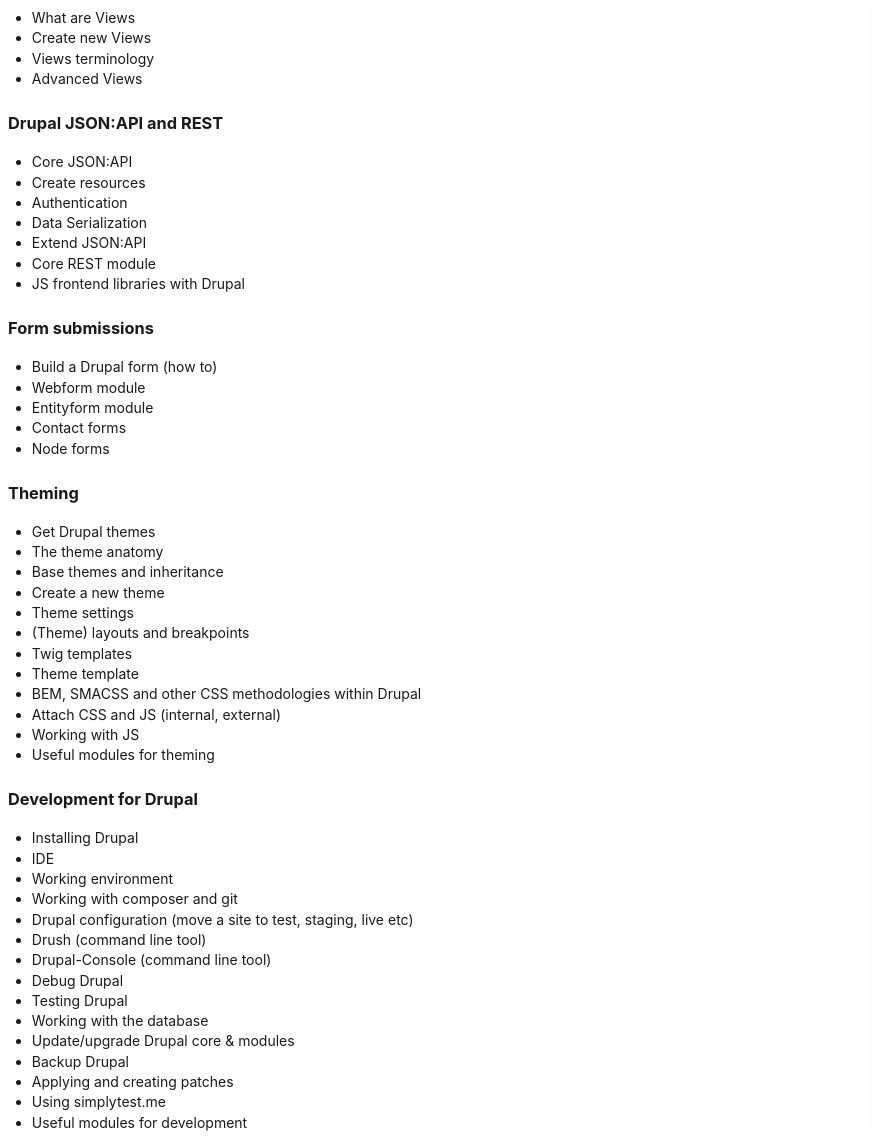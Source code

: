 - What are Views
- Create new Views
- Views terminology
- Advanced Views

### Drupal JSON:API and REST

- Core JSON:API
- Create resources
- Authentication
- Data Serialization
- Extend JSON:API
- Core REST module
- JS frontend libraries with Drupal

### Form submissions

- Build a Drupal form (how to)
- Webform module
- Entityform module
- Contact forms
- Node forms

### Theming

- Get Drupal themes
- The theme anatomy
- Base themes and inheritance
- Create a new theme
- Theme settings
- (Theme) layouts and breakpoints
- Twig templates
- Theme template
- BEM, SMACSS and other CSS methodologies within Drupal
- Attach CSS and JS (internal, external)
- Working with JS
- Useful modules for theming

### Development for Drupal

- Installing Drupal
- IDE
- Working environment
- Working with composer and git
- Drupal configuration (move a site to test, staging, live etc)
- Drush (command line tool)
- Drupal-Console (command line tool)
- Debug Drupal
- Testing Drupal
- Working with the database
- Update/upgrade Drupal core & modules
- Backup Drupal
- Applying and creating patches
- Using simplytest.me
- Useful modules for development

